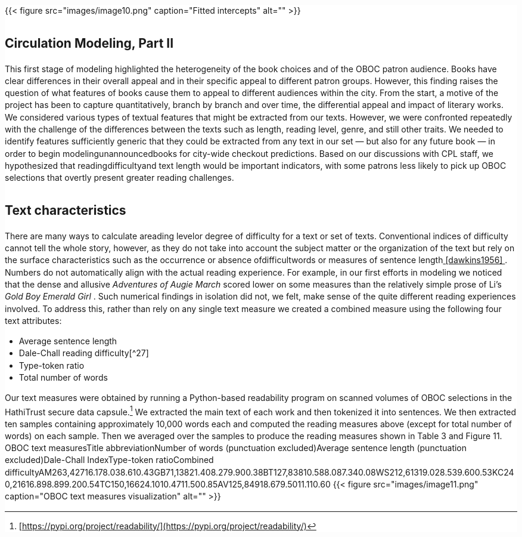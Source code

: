 
{{< figure src="images/image10.png" caption="Fitted intercepts" alt=""  >}}





## Circulation Modeling, Part II

This first stage of modeling highlighted the heterogeneity of the book choices and of the OBOC patron audience. Books have clear differences in their overall appeal and in their specific appeal to different patron groups. However, this finding raises the question of what features of books cause them to appeal to different audiences within the city. From the start, a motive of the project has been to capture quantitatively, branch by branch and over time, the differential appeal and impact of literary works. We considered various types of textual features that might be extracted from our texts. However, we were confronted repeatedly with the challenge of the differences between the texts such as length, reading level, genre, and still other traits. We needed to identify features sufficiently generic that they could be extracted from any text in our set — but also for any future book — in order to begin modelingunannouncedbooks for city-wide checkout predictions. Based on our discussions with CPL staff, we hypothesized that readingdifficultyand text length would be important indicators, with some patrons less likely to pick up OBOC selections that overtly present greater reading challenges.




## Text characteristics

There are many ways to calculate areading levelor degree of difficulty for a text or set of texts. Conventional indices of difficulty cannot tell the whole story, however, as they do not take into account the subject matter or the organization of the text but rely on the surface characteristics such as the occurrence or absence ofdifficultwords or measures of sentence length<a class="footnote-ref" href="#dawkins1956"> [dawkins1956] </a>. Numbers do not automatically align with the actual reading experience. For example, in our first efforts in modeling we noticed that the dense and allusive _Adventures of Augie March_ scored lower on some measures than the relatively simple prose of Li’s _Gold Boy Emerald Girl_ . Such numerical findings in isolation did not, we felt, make sense of the quite different reading experiences involved. To address this, rather than rely on any single text measure we created a combined measure using the following four text attributes:


 * Average sentence length
 * Dale-Chall reading difficulty[^27] 
 * Type-token ratio
 * Total number of words


Our text measures were obtained by running a Python-based readability program on scanned volumes of OBOC selections in the HathiTrust secure data capsule.[^28] We extracted the main text of each work and then tokenized it into sentences. We then extracted ten samples containing approximately 10,000 words each and computed the reading measures above (except for total number of words) on each sample. Then we averaged over the samples to produce the reading measures shown in Table 3 and Figure 11.
OBOC text measuresTitle abbreviationNumber of words (punctuation excluded)Average sentence length (punctuation excluded)Dale-Chall IndexType-token ratioCombined difficultyAM263,42716.178.038.610.43GB71,13821.408.279.900.38BT127,83810.588.087.340.08WS212,61319.028.539.600.53KC240,21616.898.899.200.54TC150,16624.1010.4711.500.85AV125,84918.679.5011.110.60
{{< figure src="images/image11.png" caption="OBOC text measures visualization" alt=""  >}}


[^1]: The phrase grounds Clay Shirky’s influential account of the distinction between browsing and search and the latter’s success: “One reason Google was adopted so quickly when it came along is that Google understood there is no shelf, and that there is no file system” <a class="footnote-ref" href="#shirky2005"> [shirky2005] </a>. On the role of data in design decisions for libraries, in addition to<a class="footnote-ref" href="#schnapp2014"> [schnapp2014] </a>see<a class="footnote-ref" href="#palfrey2016"> [palfrey2016] </a>.
[^2]: For historically-informed analysis of the data of contemporary literary production and reception, see<a class="footnote-ref" href="#mcgurl2016"> [mcgurl2016] </a><a class="footnote-ref" href="#hungerford2016"> [hungerford2016] </a><a class="footnote-ref" href="#lynch2017"> [lynch2017] </a>. On the importance ofcomps, a marketing tool still largely unknown to literary scholars, see<a class="footnote-ref" href="#mcgrath2019"> [mcgrath2019] </a>. On the privacy implications of increased for-profit reading platform use, even in public library environments, see<a class="footnote-ref" href="#ard2013"> [ard2013] </a>.
[^3]: Visualizations, code notebooks, and some data sets are available at the RCR project website:[https://dh.depaul.press/reading-chicago/](https://dh.depaul.press/reading-chicago/)
[^4]: The City of Chicago Data Portal, containing downloadable data sets ranging from shared bike journeys to crime statistics, makes “Cook County ... one of the best places in the nation for thinking creatively about the role of government in people’s lives” <a class="footnote-ref" href="#dukmasova2018"> [dukmasova2018] </a>. However, an important examination of smart city hype that imagines “cities as spreadsheets waiting for the right formulas” can be found in<a class="footnote-ref" href="#bratton2015"> [bratton2015] </a>. On the temporality of data ofsmartcities, see<a class="footnote-ref" href="#olmstead2019"> [olmstead2019] </a>. Trenchant critiques of plans to “imagine cities from the internet up” can be found in<a class="footnote-ref" href="#mattern2017"> [mattern2017] </a>and<a class="footnote-ref" href="#graham2019"> [graham2019] </a>.
[^5]: And importantly, on Goodreads, LibraryThing, and shared Zotero groups, people publicize taste in ways that make their reading visible to social media analysis methods. As Nakamura points out, “Goodreads invites readers to navigate not in books but in its catalog, to create new catalogs, and to enjoy other people’s collections” since the “site’s main purpose [is] to provide users with familiar tools that encourage them to perform their identities as readers in a public and networked forum” <a class="footnote-ref" href="#nakamura2013"> [nakamura2013] </a>. An early attempt at using LibraryThing data for book recommendations is<a class="footnote-ref" href="#pera2010"> [pera2010] </a>. For quantitative analysis of differences in reviews on Goodreads and Amazon, see<a class="footnote-ref" href="#dimitrov2015"> [dimitrov2015] </a>; for a more recent use of Goodreads for literary sociology, see<a class="footnote-ref" href="#porter2018"> [porter2018] </a>.
[^6]: On audiobooks, see<a class="footnote-ref" href="#rubery2016"> [rubery2016] </a>and<a class="footnote-ref" href="#kozlowski2018"> [kozlowski2018] </a>. On fanfiction,<a class="footnote-ref" href="#thomas2011"> [thomas2011] </a>,<a class="footnote-ref" href="#hellekson2014"> [hellekson2014] </a>, and<a class="footnote-ref" href="#vadde2017"> [vadde2017] </a>. Onpost-press literature, see<a class="footnote-ref" href="#levey2016"> [levey2016] </a>and<a class="footnote-ref" href="#laquintano2016"> [laquintano2016] </a>. An influential account of transmedia storytelling is<a class="footnote-ref" href="#jenkins2007"> [jenkins2007] </a>. The contemporary literary field is dominated by a few large publishers and Amazon.com — the latter on its own facilitating one-half of all U.S. print book purchases and 70% of all e-book purchases<a class="footnote-ref" href="#mcgurl2016"> [mcgurl2016] </a>. See also<a class="footnote-ref" href="#striphas2009"> [striphas2009] </a>and<a class="footnote-ref" href="#sinykin2017"> [sinykin2017] </a>.
[^7]: See also<a class="footnote-ref" href="#collins2013"> [collins2013] </a>. Bob Stein, founder of the Institute for the Future of the Book claims: “in the future … we'll think of a book less as a physical object than as a place to congregate ” (qtd. in[Nunberg 2013](#nunberg2013)).
[^8]: In addition to work mentioned above (note 7), see Lev Manovich’s “SelfieCity” ([http://selfiecity.net/](http://selfiecity.net/)) and “On Broadway” ([http://www.on-broadway.nyc/](http://www.on-broadway.nyc/)). See also<a class="footnote-ref" href="#cranshaw2012"> [cranshaw2012] </a><a class="footnote-ref" href="#boy2016"> [boy2016] </a><a class="footnote-ref" href="#pinder2012"> [pinder2012] </a>.
[^9]: For overviews, see<a class="footnote-ref" href="#davidson1989"> [davidson1989] </a>and<a class="footnote-ref" href="#amory2007"> [amory2007] </a>.
[^10]: On Oprah’s book club, see<a class="footnote-ref" href="#rooney2005"> [rooney2005] </a>and<a class="footnote-ref" href="#striphas2009"> [striphas2009] </a>.
[^11]: <a class="footnote-ref" href="#long2003"> [long2003] </a><a class="footnote-ref" href="#taylor2012"> [taylor2012] </a><a class="footnote-ref" href="#radway1997"> [radway1997] </a>. On demographic difference in book clubs, see<a class="footnote-ref" href="#davis2008"> [davis2008] </a>. Of book group reading choices, Burwell notes that encounters with demographic differences are “more likely to occur through textual engagement than through encounters with other members” (qtd. in[Griswold et al. 2014, 27](#griswold2014)).
[^12]: And see this trenchant reminder thatfilter effectshave a long, non-digital, history: “[Eli] Pariser is certainly right that personalization disguises one of today’s key processes for substituting a narrower world for the world tout court. But in this, the personalization of Web 2.0 may simply be a subset of a larger and longer recommender system that has gone by many names: race, gender, sex, sexuality, ethnicity, class, ability — the original filter bubbles” <a class="footnote-ref" href="#cohen2019"> [cohen2019] </a>.
[^13]: On the so-called “Bilbao effect” and its endurance, see<a class="footnote-ref" href="#moore2018"> [moore2018] </a>. On the growing use of people as a distinct medium in contemporary art, see<a class="footnote-ref" href="#bishop2012"> [bishop2012] </a>; see also for Chicago specifically<a class="footnote-ref" href="#grams2008"> [grams2008] </a>. On people as alast miletechnology in city infrastructure, see<a class="footnote-ref" href="#mattern2015"> [mattern2015] </a>and<a class="footnote-ref" href="#barber2013"> [barber2013] </a>.
[^14]: [http://opendatabook.club/](http://opendatabook.club/). We owe this reference to<a class="footnote-ref" href="#mattern2016"> [mattern2016] </a>. As public libraries increasingly think of themselves as “platforms” , in David Weinberger’s influential phrase<a class="footnote-ref" href="#weinberger2012"> [weinberger2012] </a>, we should also note the growing variety of materials circulated to patrons. Seattle Public Library, for example, created a wifi hotspot checkout program in 2014<a class="footnote-ref" href="#geekwire2015"> [geekwire2015] </a>.
[^15]: But note caveats about<a class="footnote-ref" href="#kidd2013"> [kidd2013] </a>and others in<a class="footnote-ref" href="#mumper2019"> [mumper2019] </a>.
[^16]: Library of Congress Read.gov list:[http://www.read.gov/resources/index.php](http://www.read.gov/resources/index.php).<a class="footnote-ref" href="#griswold2015"> [griswold2015] </a>note creation of their own private database of One Book programs nationwide. They list 567 programs in all 50 states, covering the years 2000 to 2012, numbering 3110 book selections (1506 unique books and 1193 unique authors).
[^17]: <a class="footnote-ref" href="#fuller2013"> [fuller2013] </a><a class="footnote-ref" href="#grams2008"> [grams2008] </a>quotes Seattle Public Library’s Higashi: “it wasn’t until Chicago chose _To Kill a Mockingbird_ for their One Book One City project that they got national press, a big article in the _New York Times_ . That’s the point at which the project really went boom all over the country and indeed the world.” 
[^18]: See<a class="footnote-ref" href="#griswold2015"> [griswold2015] </a>. The social media circuit is changing literary production. Embedding herself at _McSweeney’s_ and other publishing houses, Hungerford finds the cutting edge of publishing now is housed at presses and companies that embed interactive sociality at the core of the reading experience. English departments and establishment publishing houses are improvising ways to respond to these “productionist” tendencies; in the twenty-first century, she asks, “What if literary culture is a culture of making rather than a culture of reading?” <a class="footnote-ref" href="#hungerford2016"> [hungerford2016] </a>. See also<a class="footnote-ref" href="#mcgurl2016"> [mcgurl2016] </a>.
[^19]: Circulation data prior to 2011 was lost in a CPL software migration and is unrecoverable.
[^20]: Note that these data sets are subject to non-disclosure agreements, and we are not able to distribute them.
[^21]: See<a class="footnote-ref" href="#putnam2003"> [putnam2003] </a>.
[^22]: Our OBOC seasons span seven years in the history of Chicago, 2011-2017, and the demographics of the city were certainly not constant during that time. The ACS data we used is from 2015. Yearly fluctuations in demographic composition of different neighborhoods before and after that time are not reflected in our analysis.
[^23]: [https://www.hathitrust.org/htrc](https://www.hathitrust.org/htrc).
[^24]: We have conducted some analysis of other aspects of our data such as the time-varying patterns of circulation and the interaction between promotion events and circulation, but we will not discuss these results here.
[^25]: Indeed, library staff confirmed that branch activity was a key factor in the distribution of OBOC volumes across branches.
[^26]: The model was fit using the lmer method from the lme4 package in R. Full model output can be found on the project website at[http://cwi.cdm.depaul.edu/~rburke/circ/multi-level-norm.html](http://cwi.cdm.depaul.edu/~rburke/circ/multi-level-norm.html)
[^28]: [https://pypi.org/project/readability/](https://pypi.org/project/readability/)
[^29]: See for instance<a class="footnote-ref" href="#moretti1997"> [moretti1997] </a><a class="footnote-ref" href="#bakhtin1983"> [bakhtin1983] </a><a class="footnote-ref" href="#sll2016"> [sll2016] </a><a class="footnote-ref" href="#cordell2015"> [cordell2015] </a><a class="footnote-ref" href="#evans2018"> [evans2018] </a>.
[^30]: See our sample “geographical centers” for recent OBOC selections:[http://cwi.cdm.depaul.edu/~rburke/location/geo_center.html](http://cwi.cdm.depaul.edu/~rburke/location/geo_center.html).
[^31]: We have begun work on processes to automate Chicago location checking. Reference works such as<a class="footnote-ref" href="#kaser2011"> [kaser2011] </a>makes this, for our subject city at least, a bit easier.
[^32]: The GradientBoostingRegressor class in Python’s scikit.learn package was used with parameters optimized by grid search.
[^33]: We are in the process of constructing a dashboard with interactive visualizations to support such exploration.## Bibliography